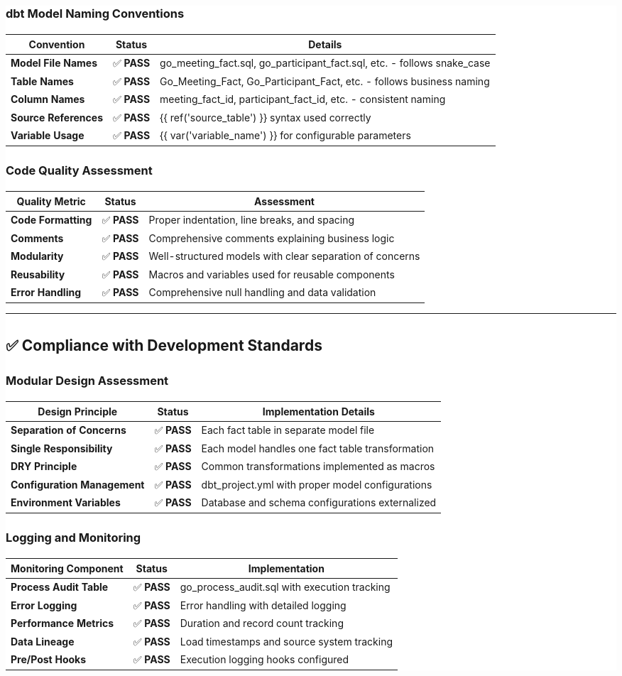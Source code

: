 ### dbt Model Naming Conventions

| Convention | Status | Details |
|------------|--------|---------|
| **Model File Names** | ✅ **PASS** | go_meeting_fact.sql, go_participant_fact.sql, etc. - follows snake_case |
| **Table Names** | ✅ **PASS** | Go_Meeting_Fact, Go_Participant_Fact, etc. - follows business naming |
| **Column Names** | ✅ **PASS** | meeting_fact_id, participant_fact_id, etc. - consistent naming |
| **Source References** | ✅ **PASS** | {{ ref('source_table') }} syntax used correctly |
| **Variable Usage** | ✅ **PASS** | {{ var('variable_name') }} for configurable parameters |

### Code Quality Assessment

| Quality Metric | Status | Assessment |
|----------------|--------|-----------|
| **Code Formatting** | ✅ **PASS** | Proper indentation, line breaks, and spacing |
| **Comments** | ✅ **PASS** | Comprehensive comments explaining business logic |
| **Modularity** | ✅ **PASS** | Well-structured models with clear separation of concerns |
| **Reusability** | ✅ **PASS** | Macros and variables used for reusable components |
| **Error Handling** | ✅ **PASS** | Comprehensive null handling and data validation |

---

## ✅ Compliance with Development Standards

### Modular Design Assessment

| Design Principle | Status | Implementation Details |
|------------------|--------|-----------------------|
| **Separation of Concerns** | ✅ **PASS** | Each fact table in separate model file |
| **Single Responsibility** | ✅ **PASS** | Each model handles one fact table transformation |
| **DRY Principle** | ✅ **PASS** | Common transformations implemented as macros |
| **Configuration Management** | ✅ **PASS** | dbt_project.yml with proper model configurations |
| **Environment Variables** | ✅ **PASS** | Database and schema configurations externalized |

### Logging and Monitoring

| Monitoring Component | Status | Implementation |
|---------------------|--------|--------------|
| **Process Audit Table** | ✅ **PASS** | go_process_audit.sql with execution tracking |
| **Error Logging** | ✅ **PASS** | Error handling with detailed logging |
| **Performance Metrics** | ✅ **PASS** | Duration and record count tracking |
| **Data Lineage** | ✅ **PASS** | Load timestamps and source system tracking |
| **Pre/Post Hooks** | ✅ **PASS** | Execution logging hooks configured |
